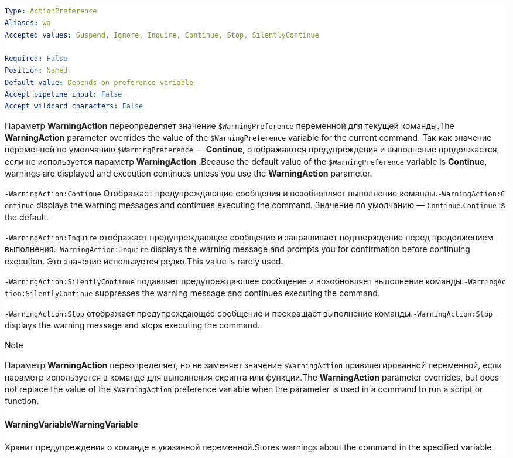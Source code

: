 ```yaml
Type: ActionPreference
Aliases: wa
Accepted values: Suspend, Ignore, Inquire, Continue, Stop, SilentlyContinue

Required: False
Position: Named
Default value: Depends on preference variable
Accept pipeline input: False
Accept wildcard characters: False
```

<span data-ttu-id="cb1d6-247">Параметр **WarningAction** переопределяет значение `$WarningPreference` переменной для текущей команды.</span><span class="sxs-lookup"><span data-stu-id="cb1d6-247">The **WarningAction** parameter overrides the value of the `$WarningPreference` variable for the current command.</span></span> <span data-ttu-id="cb1d6-248">Так как значение переменной по умолчанию `$WarningPreference` — **Continue**, отображаются предупреждения и выполнение продолжается, если не используется параметр **WarningAction** .</span><span class="sxs-lookup"><span data-stu-id="cb1d6-248">Because the default value of the `$WarningPreference` variable is **Continue**, warnings are displayed and execution continues unless you use the **WarningAction** parameter.</span></span>

<span data-ttu-id="cb1d6-249">`-WarningAction:Continue` Отображает предупреждающие сообщения и возобновляет выполнение команды.</span><span class="sxs-lookup"><span data-stu-id="cb1d6-249">`-WarningAction:Continue` displays the warning messages and continues executing the command.</span></span> <span data-ttu-id="cb1d6-250">Значение по умолчанию — `Continue`.</span><span class="sxs-lookup"><span data-stu-id="cb1d6-250">`Continue` is the default.</span></span>

<span data-ttu-id="cb1d6-251">`-WarningAction:Inquire` отображает предупреждающее сообщение и запрашивает подтверждение перед продолжением выполнения.</span><span class="sxs-lookup"><span data-stu-id="cb1d6-251">`-WarningAction:Inquire` displays the warning message and prompts you for confirmation before continuing execution.</span></span> <span data-ttu-id="cb1d6-252">Это значение используется редко.</span><span class="sxs-lookup"><span data-stu-id="cb1d6-252">This value is rarely used.</span></span>

<span data-ttu-id="cb1d6-253">`-WarningAction:SilentlyContinue` подавляет предупреждающее сообщение и возобновляет выполнение команды.</span><span class="sxs-lookup"><span data-stu-id="cb1d6-253">`-WarningAction:SilentlyContinue` suppresses the warning message and continues executing the command.</span></span>

<span data-ttu-id="cb1d6-254">`-WarningAction:Stop` отображает предупреждающее сообщение и прекращает выполнение команды.</span><span class="sxs-lookup"><span data-stu-id="cb1d6-254">`-WarningAction:Stop` displays the warning message and stops executing the command.</span></span>

> [!NOTE]
> <span data-ttu-id="cb1d6-255">Параметр **WarningAction** переопределяет, но не заменяет значение `$WarningAction` привилегированной переменной, если параметр используется в команде для выполнения скрипта или функции.</span><span class="sxs-lookup"><span data-stu-id="cb1d6-255">The **WarningAction** parameter overrides, but does not replace the value of the `$WarningAction` preference variable when the parameter is used in a command to run a script or function.</span></span>

#### <a name="warningvariable"></a><span data-ttu-id="cb1d6-256">WarningVariable</span><span class="sxs-lookup"><span data-stu-id="cb1d6-256">WarningVariable</span></span>

<span data-ttu-id="cb1d6-257">Хранит предупреждения о команде в указанной переменной.</span><span class="sxs-lookup"><span data-stu-id="cb1d6-257">Stores warnings about the command in the specified variable.</span></span>
